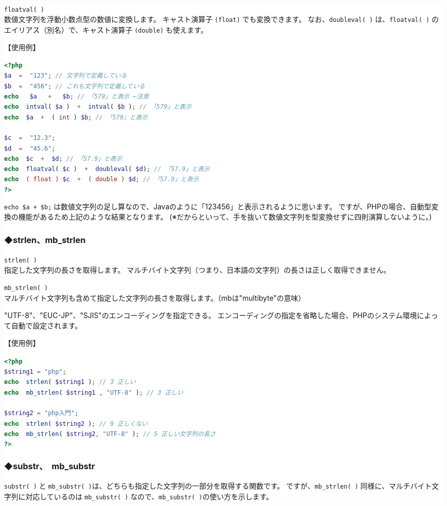 `floatval( )`<br>
数値文字列を浮動小数点型の数値に変換します。
キャスト演算子 `(float)` でも変換できます。
なお、`doubleval( )` は、`floatval( )` のエイリアス（別名）で、キャスト演算子 `(double)` も使えます。

【使用例】
```php
<?php
$a  =  "123"; // 文字列で定義している
$b  =  "456"; // これも文字列で定義している 
echo   $a   +   $b; // 「579」と表示 ←注意
echo  intval( $a )  +  intval( $b ); // 「579」と表示
echo  $a  +  ( int ) $b; // 「579」と表示

$c  =  "12.3";
$d  =  "45.6";
echo  $c  +  $d; // 「57.9」と表示
echo  floatval( $c )  +  doubleval( $d); // 「57.9」と表示 
echo  ( float ) $c  +  ( double ) $d; // 「57.9」と表示
?>
```

`echo $a + $b;` は数値文字列の足し算なので、Javaのように「123456」と表示されるように思います。
ですが、PHPの場合、自動型変換の機能があるため上記のような結果となります。
(※だからといって、手を抜いて数値文字列を型変換せずに四則演算しないように。)

### ◆strlen、mb_strlen

`strlen( )`<br>
指定した文字列の長さを取得します。
マルチバイト文字列（つまり、日本語の文字列）の長さは正しく取得できません。

`mb_strlen( )`<br>
マルチバイト文字列も含めて指定した文字列の長さを取得します。（mbは"multibyte"の意味）

"UTF-8"、"EUC-JP"、"SJIS"のエンコーディングを指定できる。
エンコーディングの指定を省略した場合、PHPのシステム環境によって自動で設定されます。

【使用例】

```php
<?php
$string1 = "php";
echo  strlen( $string1 ); // 3 正しい 
echo  mb_strlen( $string1 , "UTF-8" ); // 3 正しい

$string2 = "php入門";
echo  strlen( $string2 ); // 9 正しくない
echo  mb_strlen( $string2, "UTF-8" ); // 5 正しい文字列の長さ
?>
```

### ◆substr、　mb_substr

`substr( )` と `mb_substr( )`は、どちらも指定した文字列の一部分を取得する関数です。
ですが、`mb_strlen( )` 同様に、マルチバイト文字列に対応しているのは `mb_substr( )` なので、`mb_substr( )`の使い方を示します。
